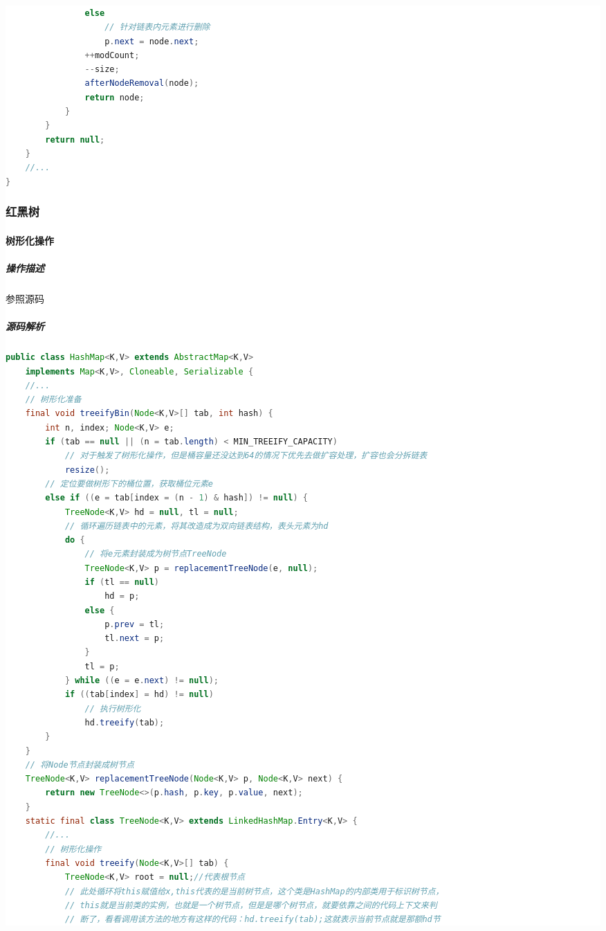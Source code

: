 ```java
                else
                    // 针对链表内元素进行删除
                    p.next = node.next;
                ++modCount;
                --size;
                afterNodeRemoval(node);
                return node;
            }
        }
        return null;
    }    
    //...
}
```
### 红黑树
#### 树形化操作
##### 操作描述
参照源码
##### 源码解析
```java
public class HashMap<K,V> extends AbstractMap<K,V>
    implements Map<K,V>, Cloneable, Serializable {
    //...
    // 树形化准备
    final void treeifyBin(Node<K,V>[] tab, int hash) {
        int n, index; Node<K,V> e;
        if (tab == null || (n = tab.length) < MIN_TREEIFY_CAPACITY)
            // 对于触发了树形化操作，但是桶容量还没达到64的情况下优先去做扩容处理，扩容也会分拆链表
            resize();
        // 定位要做树形下的桶位置，获取桶位元素e
        else if ((e = tab[index = (n - 1) & hash]) != null) {
            TreeNode<K,V> hd = null, tl = null;
            // 循环遍历链表中的元素，将其改造成为双向链表结构，表头元素为hd
            do {
                // 将e元素封装成为树节点TreeNode
                TreeNode<K,V> p = replacementTreeNode(e, null);
                if (tl == null)
                    hd = p;
                else {
                    p.prev = tl;
                    tl.next = p;
                }
                tl = p;
            } while ((e = e.next) != null);
            if ((tab[index] = hd) != null)
                // 执行树形化
                hd.treeify(tab);
        }
    }
    // 将Node节点封装成树节点
    TreeNode<K,V> replacementTreeNode(Node<K,V> p, Node<K,V> next) {
        return new TreeNode<>(p.hash, p.key, p.value, next);
    }
    static final class TreeNode<K,V> extends LinkedHashMap.Entry<K,V> {
        //...
        // 树形化操作
        final void treeify(Node<K,V>[] tab) {
            TreeNode<K,V> root = null;//代表根节点
            // 此处循环将this赋值给x,this代表的是当前树节点，这个类是HashMap的内部类用于标识树节点，
            // this就是当前类的实例，也就是一个树节点，但是是哪个树节点，就要依靠之间的代码上下文来判
            // 断了，看看调用该方法的地方有这样的代码：hd.treeify(tab);这就表示当前节点就是那额hd节
```